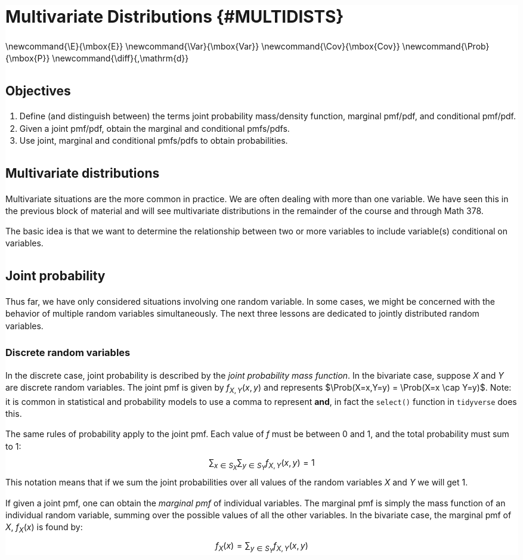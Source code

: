 # Multivariate Distributions {#MULTIDISTS}

\newcommand{\E}{\mbox{E}}
\newcommand{\Var}{\mbox{Var}}
\newcommand{\Cov}{\mbox{Cov}}
\newcommand{\Prob}{\mbox{P}}
\newcommand{\diff}{\,\mathrm{d}}

## Objectives

1) Define (and distinguish between) the terms joint probability mass/density function, marginal pmf/pdf, and conditional pmf/pdf.  
2) Given a joint pmf/pdf, obtain the marginal and conditional pmfs/pdfs.  
3) Use joint, marginal and conditional pmfs/pdfs to obtain probabilities. 

## Multivariate distributions  

Multivariate situations are the more common in practice. We are often dealing with more than one variable. We have seen this in the previous block of material and will see multivariate distributions in the remainder of the course and through Math 378.

The basic idea is that we want to determine the relationship between two or more variables to include variable(s) conditional on variables. 

## Joint probability

Thus far, we have only considered situations involving one random variable. In some cases, we might be concerned with the behavior of multiple random variables simultaneously. The next three lessons are dedicated to jointly distributed random variables. 

### Discrete random variables

In the discrete case, joint probability is described by the *joint probability mass function*. In the bivariate case, suppose $X$ and $Y$ are discrete random variables. The joint pmf is given by $f_{X,Y}(x,y)$ and represents $\Prob(X=x,Y=y) = \Prob(X=x \cap Y=y)$. Note: it is common in statistical and probability models to use a comma to represent **and**, in fact the `select()` function in `tidyverse` does this.

The same rules of probability apply to the joint pmf. Each value of $f$ must be between 0 and 1, and the total probability must sum to 1:
$$
\sum_{x\in S_X}\sum_{y \in S_Y} f_{X,Y}(x,y) = 1
$$
This notation means that if we sum the joint probabilities over all values of the random variables $X$ and $Y$ we will get 1.  

If given a joint pmf, one can obtain the *marginal pmf* of individual variables. The marginal pmf is simply the mass function of an individual random variable, summing over the possible values of all the other variables. In the bivariate case, the marginal pmf of $X$, $f_X(x)$ is found by:
$$
f_X(x)=\sum_{y \in S_Y}f_{X,Y}(x,y)
$$
